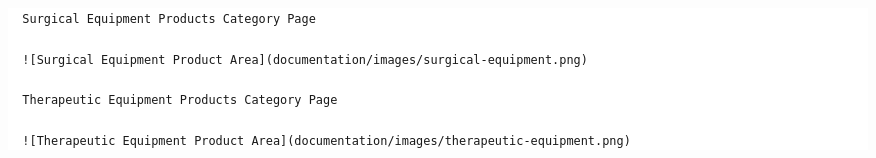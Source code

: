       Surgical Equipment Products Category Page

      ![Surgical Equipment Product Area](documentation/images/surgical-equipment.png)

      Therapeutic Equipment Products Category Page

      ![Therapeutic Equipment Product Area](documentation/images/therapeutic-equipment.png)
